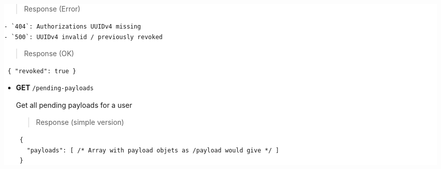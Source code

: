    > Response (Error)
   
	- `404`: Authorizations UUIDv4 missing
	- `500`: UUIDv4 invalid / previously revoked

   > Response (OK)

   ```
	{ "revoked": true }
   ```

 - **GET** `/pending-payloads`  

	Get all pending payloads for a user

   > Response (simple version)

   ```
	{
	  "payloads": [ /* Array with payload objets as /payload would give */ ]
	}
   ```

